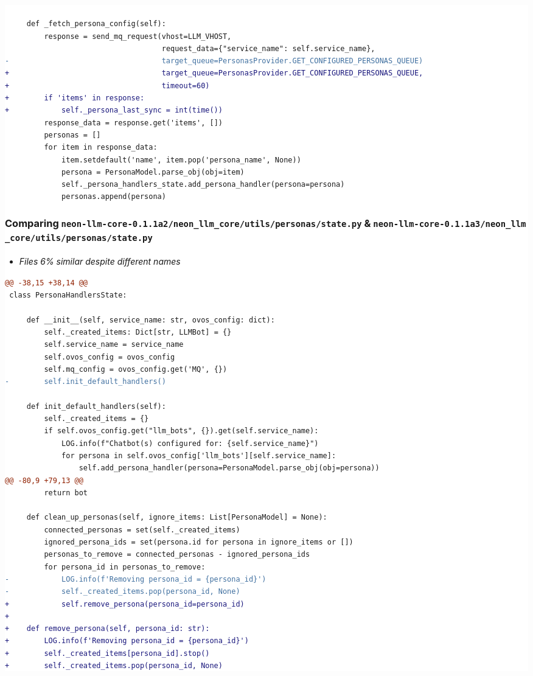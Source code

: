 ```diff
 
     def _fetch_persona_config(self):
         response = send_mq_request(vhost=LLM_VHOST,
                                    request_data={"service_name": self.service_name},
-                                   target_queue=PersonasProvider.GET_CONFIGURED_PERSONAS_QUEUE)
+                                   target_queue=PersonasProvider.GET_CONFIGURED_PERSONAS_QUEUE,
+                                   timeout=60)
+        if 'items' in response:
+            self._persona_last_sync = int(time())
         response_data = response.get('items', [])
         personas = []
         for item in response_data:
             item.setdefault('name', item.pop('persona_name', None))
             persona = PersonaModel.parse_obj(obj=item)
             self._persona_handlers_state.add_persona_handler(persona=persona)
             personas.append(persona)
```

### Comparing `neon-llm-core-0.1.1a2/neon_llm_core/utils/personas/state.py` & `neon-llm-core-0.1.1a3/neon_llm_core/utils/personas/state.py`

 * *Files 6% similar despite different names*

```diff
@@ -38,15 +38,14 @@
 class PersonaHandlersState:
 
     def __init__(self, service_name: str, ovos_config: dict):
         self._created_items: Dict[str, LLMBot] = {}
         self.service_name = service_name
         self.ovos_config = ovos_config
         self.mq_config = ovos_config.get('MQ', {})
-        self.init_default_handlers()
 
     def init_default_handlers(self):
         self._created_items = {}
         if self.ovos_config.get("llm_bots", {}).get(self.service_name):
             LOG.info(f"Chatbot(s) configured for: {self.service_name}")
             for persona in self.ovos_config['llm_bots'][self.service_name]:
                 self.add_persona_handler(persona=PersonaModel.parse_obj(obj=persona))
@@ -80,9 +79,13 @@
         return bot
 
     def clean_up_personas(self, ignore_items: List[PersonaModel] = None):
         connected_personas = set(self._created_items)
         ignored_persona_ids = set(persona.id for persona in ignore_items or [])
         personas_to_remove = connected_personas - ignored_persona_ids
         for persona_id in personas_to_remove:
-            LOG.info(f'Removing persona_id = {persona_id}')
-            self._created_items.pop(persona_id, None)
+            self.remove_persona(persona_id=persona_id)
+
+    def remove_persona(self, persona_id: str):
+        LOG.info(f'Removing persona_id = {persona_id}')
+        self._created_items[persona_id].stop()
+        self._created_items.pop(persona_id, None)
```
